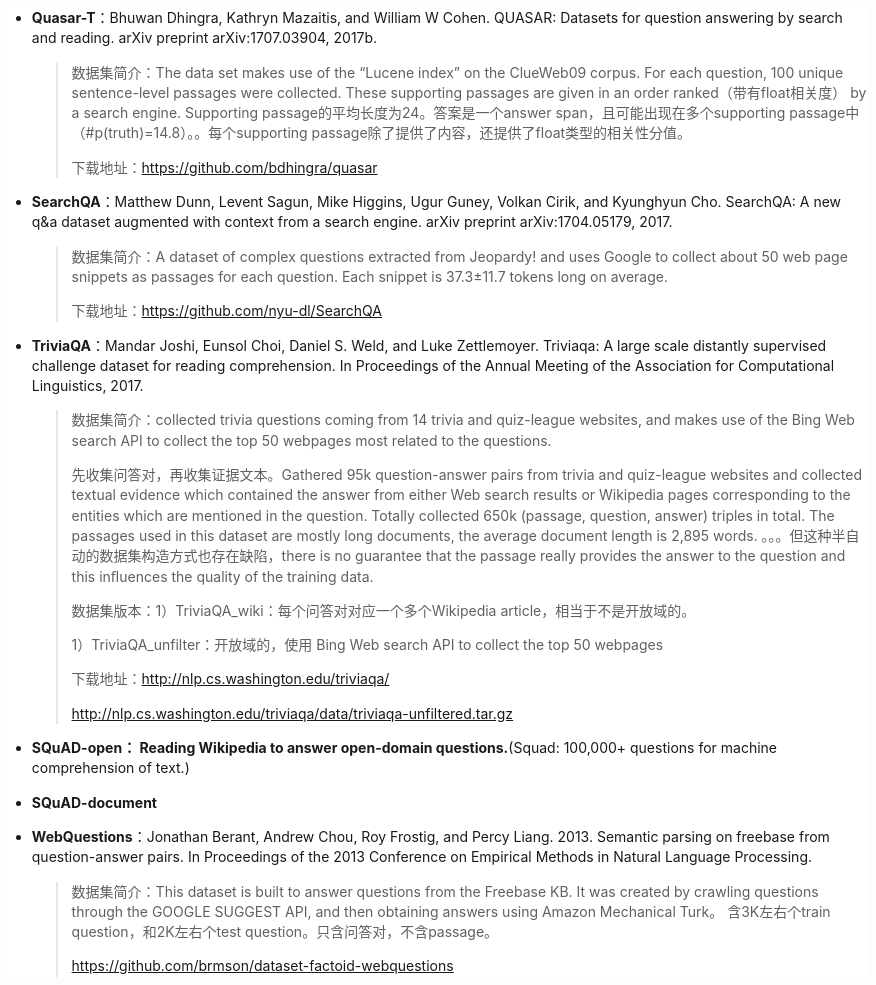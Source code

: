 - **Quasar-T**：Bhuwan Dhingra, Kathryn Mazaitis, and William W Cohen. QUASAR: Datasets for question answering by search and reading. arXiv preprint arXiv:1707.03904, 2017b.

  > 数据集简介：The data set makes use of the “Lucene index” on the ClueWeb09 corpus. For each question, 100 unique sentence-level passages were collected. These supporting passages are given in an order ranked（带有float相关度） by a search engine. Supporting passage的平均长度为24。答案是一个answer span，且可能出现在多个supporting passage中（#p(truth)=14.8）。。每个supporting passage除了提供了内容，还提供了float类型的相关性分值。
  >
  > 下载地址：https://github.com/bdhingra/quasar

- **SearchQA**：Matthew Dunn, Levent Sagun, Mike Higgins, Ugur Guney, Volkan Cirik, and Kyunghyun Cho. SearchQA: A new q&a dataset augmented with context from a search engine. arXiv preprint arXiv:1704.05179, 2017.

  > 数据集简介：A dataset of complex questions extracted from Jeopardy! and uses Google to collect about 50 web page snippets as passages for each question. Each snippet is 37.3±11.7 tokens long on average.
  >
  > 下载地址：https://github.com/nyu-dl/SearchQA
  
- **TriviaQA**：Mandar Joshi, Eunsol Choi, Daniel S. Weld, and Luke Zettlemoyer. Triviaqa: A large scale distantly supervised challenge dataset for reading comprehension. In Proceedings of the Annual Meeting of the Association for Computational Linguistics, 2017.

  > 数据集简介：collected trivia questions coming from 14 trivia and quiz-league websites, and makes use of the Bing Web search API to collect the top 50 webpages most related to the questions.
  >
  > 先收集问答对，再收集证据文本。Gathered 95k question-answer pairs from trivia and quiz-league websites and collected textual evidence which contained the answer from either Web search results or Wikipedia pages corresponding to the entities which are mentioned in the question. Totally collected 650k (passage, question, answer) triples in total. The passages used in this dataset are mostly long documents, the average document length is 2,895 words. 。。。但这种半自动的数据集构造方式也存在缺陷，there is no guarantee that the passage really provides the answer to the question and this inﬂuences the quality of the training data.
  >
  > 数据集版本：1）TriviaQA_wiki：每个问答对对应一个多个Wikipedia article，相当于不是开放域的。
  >
  > 1）TriviaQA_unfilter：开放域的，使用 Bing Web search API to collect the top 50 webpages
  >
  > 下载地址：http://nlp.cs.washington.edu/triviaqa/
  >
  > http://nlp.cs.washington.edu/triviaqa/data/triviaqa-unfiltered.tar.gz

- **SQuAD-open： Reading Wikipedia to answer open-domain questions.**(Squad: 100,000+ questions for machine comprehension of text.)

- **SQuAD-document**

- **WebQuestions**：Jonathan Berant, Andrew Chou, Roy Frostig, and Percy Liang. 2013. Semantic parsing on freebase from question-answer pairs. In Proceedings of the 2013 Conference on Empirical Methods in Natural Language Processing.

  > 数据集简介：This dataset is built to answer questions from the Freebase KB. It was created by crawling questions through the GOOGLE SUGGEST API, and then obtaining answers using Amazon Mechanical Turk。 含3K左右个train question，和2K左右个test question。只含问答对，不含passage。
  >
  > https://github.com/brmson/dataset-factoid-webquestions

